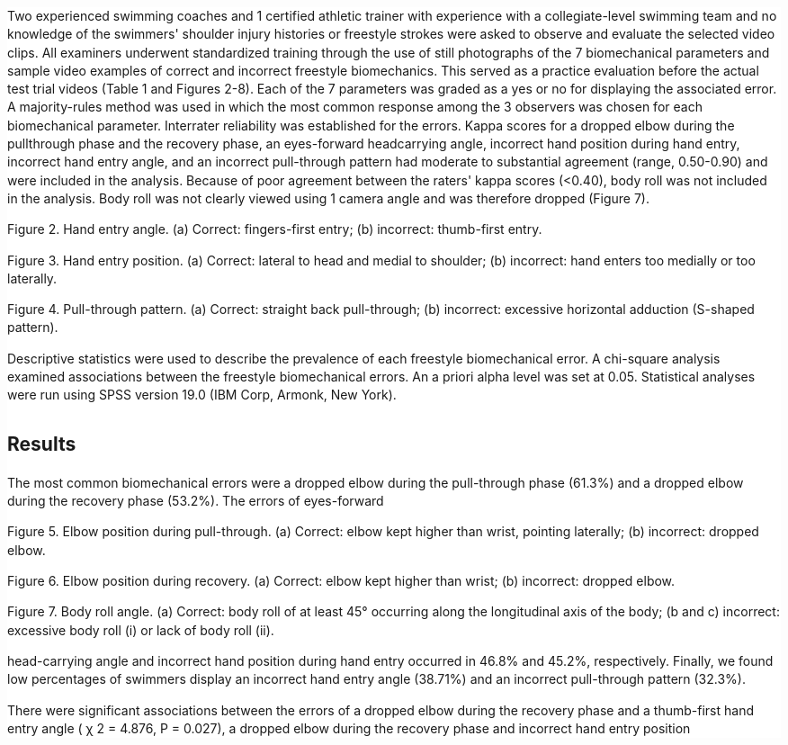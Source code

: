 Two experienced swimming coaches and 1 certified athletic trainer with experience with a collegiate-level swimming team and no knowledge of the swimmers' shoulder injury histories or freestyle strokes were asked to observe and evaluate the selected video clips. All examiners underwent standardized training through the use of still photographs of the 7 biomechanical parameters and sample video examples of correct and incorrect freestyle biomechanics. This served as a practice evaluation before the actual test trial videos (Table 1 and Figures 2-8). Each of the 7 parameters was graded as a yes or no for displaying the associated error. A majority-rules method was used in which the most common response among the 3 observers was chosen for each biomechanical parameter. Interrater reliability was established for the errors. Kappa scores for a dropped elbow during the pullthrough phase and the recovery phase, an eyes-forward headcarrying angle, incorrect hand position during hand entry, incorrect hand entry angle, and an incorrect pull-through pattern had moderate to substantial agreement (range, 0.50-0.90) and were included in the analysis. Because of poor agreement between the raters' kappa scores (&lt;0.40), body roll was not included in the analysis. Body roll was not clearly viewed using 1 camera angle and was therefore dropped (Figure 7).



Figure 2.  Hand entry angle. (a) Correct: fingers-first entry; (b) incorrect: thumb-first entry.

Figure 3.  Hand entry position. (a) Correct: lateral to head and medial to shoulder; (b) incorrect: hand enters too medially or too laterally.



Figure 4.  Pull-through pattern. (a) Correct: straight back pull-through; (b) incorrect: excessive horizontal adduction (S-shaped pattern).



Descriptive statistics were used to describe the prevalence of each freestyle biomechanical error. A chi-square analysis examined associations between the freestyle biomechanical errors. An a priori alpha level was set at 0.05. Statistical analyses were run using SPSS version 19.0 (IBM Corp, Armonk, New York).

## Results

The most common biomechanical errors were a dropped elbow during the pull-through phase (61.3%) and a dropped elbow during the recovery phase (53.2%). The errors of eyes-forward



Figure 5.  Elbow position during pull-through. (a) Correct: elbow kept higher than wrist, pointing laterally; (b) incorrect: dropped elbow.

Figure 6.  Elbow position during recovery. (a) Correct: elbow kept higher than wrist; (b) incorrect: dropped elbow.



Figure 7.  Body roll angle. (a) Correct: body roll of at least 45° occurring along the longitudinal axis of the body; (b and c) incorrect: excessive body roll (i) or lack of body roll (ii).



head-carrying angle and incorrect hand position during hand entry occurred in 46.8% and 45.2%, respectively. Finally, we found low percentages of swimmers display an incorrect hand entry angle (38.71%) and an incorrect pull-through pattern (32.3%).

There were significant associations between the errors of a dropped elbow during the recovery phase and a thumb-first hand entry angle ( χ 2 = 4.876, P = 0.027), a dropped elbow during the recovery phase and incorrect hand entry position

